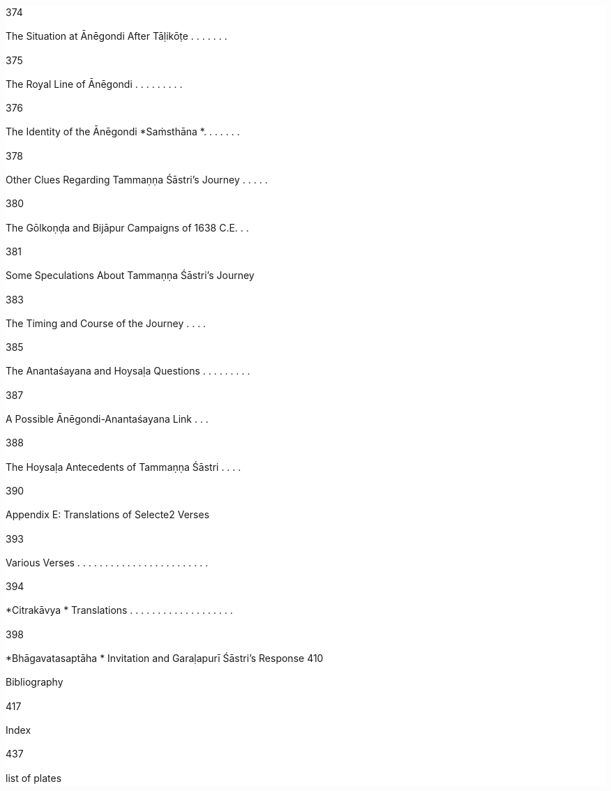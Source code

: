 374

The Situation at Ānēgondi After Tāḷikōṭe . . . . . . . 

375

The Royal Line of Ānēgondi . . . . . . . . . 

376

The Identity of the Ānēgondi *Saṁsthāna *. . . . . . . 

378

Other Clues Regarding Tammaṇṇa Śāstri’s Journey . . . . . 

380

The Gōlkoṇḍa and Bijāpur Campaigns of 1638 C.E. . . 

381

Some Speculations About Tammaṇṇa Śāstri’s Journey

383

The Timing and Course of the Journey . . . . 

385

The Anantaśayana and Hoysaḷa Questions . . . . . . . . . 

387

A Possible Ānēgondi-Anantaśayana Link . . . 

388

The Hoysaḷa Antecedents of Tammaṇṇa Śāstri . . . . 

390

Appendix E: Translations of Selecte2 Verses

393

Various Verses . . . . . . . . . . . . . . . . . . . . . . . . 

394

*Citrakāvya * Translations . . . . . . . . . . . . . . . . . . . 

398

*Bhāgavatasaptāha * Invitation and Garaḷapurī Śāstri’s Response 410

Bibliography

417

Index

437

list of plates
